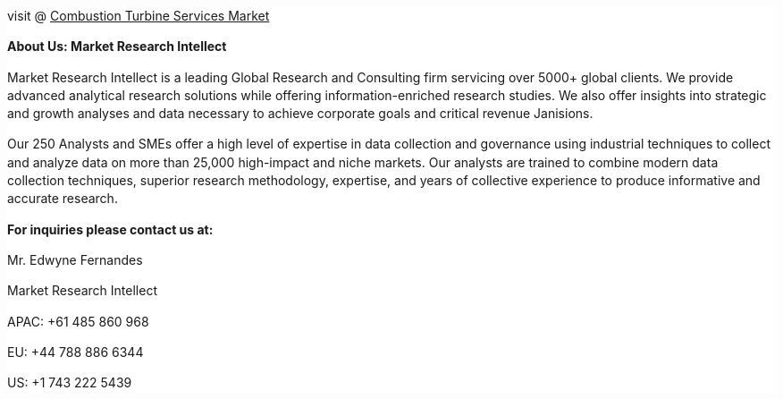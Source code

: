 visit&nbsp;@</strong>&nbsp;</span><span class="font-[700]"><a href="https://www.marketresearchintellect.com/product/global-combustion-turbine-services-market-size-forecast/?utm_source=Linkedin&utm_medium=852" target="_blank" data-tracking-control-name="article-ssr-frontend-pulse_little-text-block" data-tracking-will-navigate="" data-test-link="">Combustion Turbine Services Market</a></span></p><p><strong><span class="font-[700]">About Us: Market Research Intellect</span></strong></p><p><span class="">Market Research Intellect is a leading Global Research and Consulting firm servicing over 5000+ global clients. We provide advanced analytical research solutions while offering information-enriched research studies.&nbsp;</span>We also offer insights into strategic and growth analyses and data necessary to achieve corporate goals and critical revenue Janisions.</p><p><span class="">Our 250 Analysts and SMEs offer a high level of expertise in data collection and governance using industrial techniques to collect and analyze data on more than 25,000 high-impact and niche markets. Our analysts are trained to combine modern data collection techniques, superior research methodology, expertise, and years of collective experience to produce informative and accurate research.</span></p><p><strong>For inquiries please contact us at:</strong></p><p>Mr. Edwyne Fernandes</p><p>Market Research Intellect</p><p>APAC: +61 485 860 968</p><p>EU: +44 788 886 6344</p><p>US: +1 743 222 5439</p>
